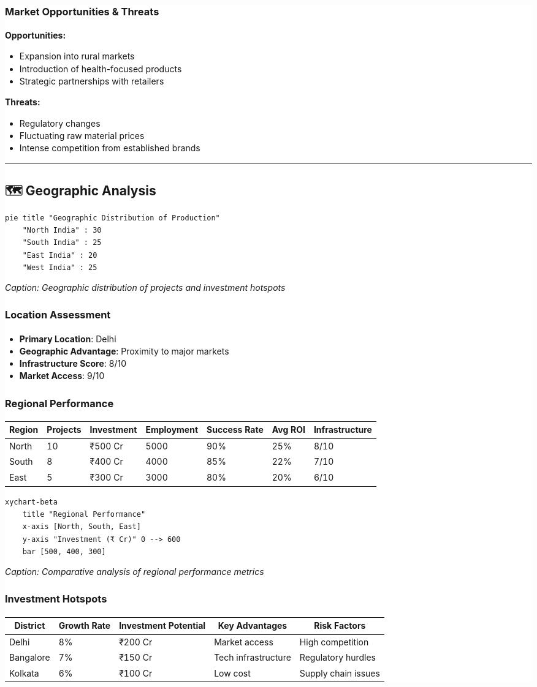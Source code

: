 ### Market Opportunities & Threats
**Opportunities:**
- Expansion into rural markets
- Introduction of health-focused products
- Strategic partnerships with retailers

**Threats:**
- Regulatory changes
- Fluctuating raw material prices
- Intense competition from established brands

---

## 🗺️ Geographic Analysis

```mermaid
pie title "Geographic Distribution of Production"
    "North India" : 30
    "South India" : 25
    "East India" : 20
    "West India" : 25
```
*Caption: Geographic distribution of projects and investment hotspots*

### Location Assessment
- **Primary Location**: Delhi
- **Geographic Advantage**: Proximity to major markets
- **Infrastructure Score**: 8/10
- **Market Access**: 9/10

### Regional Performance
| Region | Projects | Investment | Employment | Success Rate | Avg ROI | Infrastructure |
|--------|----------|------------|------------|--------------|---------|----------------|
| North | 10 | ₹500 Cr | 5000 | 90% | 25% | 8/10 |
| South | 8 | ₹400 Cr | 4000 | 85% | 22% | 7/10 |
| East | 5 | ₹300 Cr | 3000 | 80% | 20% | 6/10 |

```mermaid
xychart-beta
    title "Regional Performance"
    x-axis [North, South, East]
    y-axis "Investment (₹ Cr)" 0 --> 600
    bar [500, 400, 300]
```
*Caption: Comparative analysis of regional performance metrics*

### Investment Hotspots
| District | Growth Rate | Investment Potential | Key Advantages | Risk Factors |
|----------|-------------|---------------------|----------------|--------------|
| Delhi | 8% | ₹200 Cr | Market access | High competition |
| Bangalore | 7% | ₹150 Cr | Tech infrastructure | Regulatory hurdles |
| Kolkata | 6% | ₹100 Cr | Low cost | Supply chain issues |
